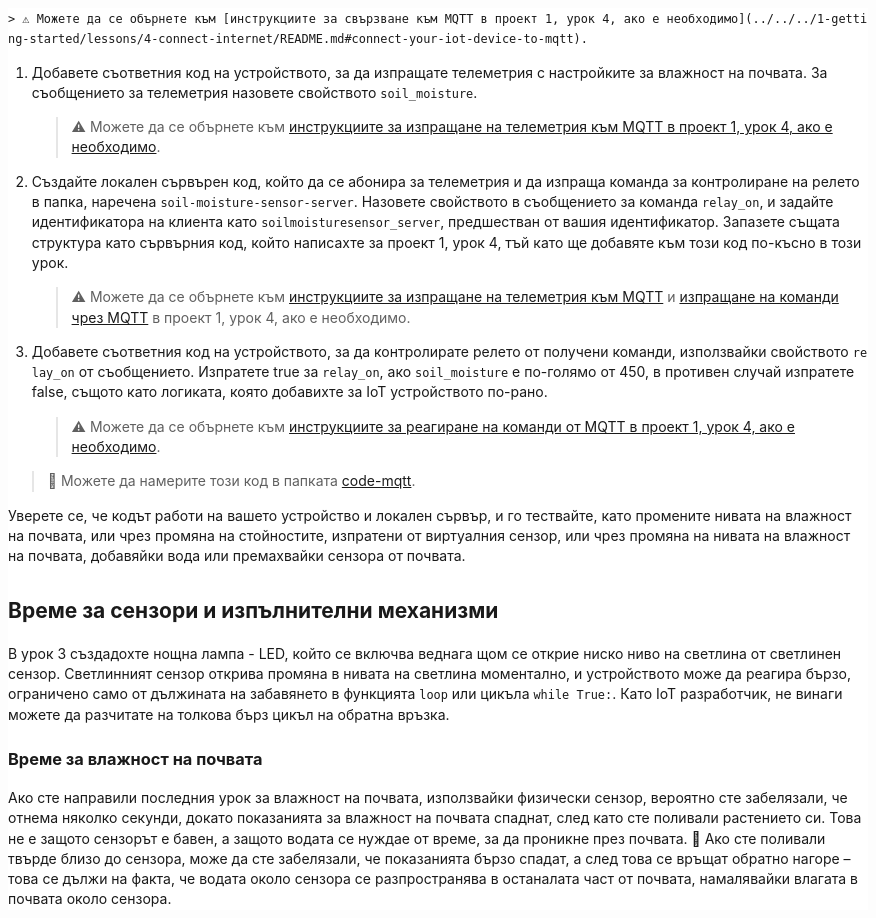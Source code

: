     > ⚠️ Можете да се обърнете към [инструкциите за свързване към MQTT в проект 1, урок 4, ако е необходимо](../../../1-getting-started/lessons/4-connect-internet/README.md#connect-your-iot-device-to-mqtt).

1. Добавете съответния код на устройството, за да изпращате телеметрия с настройките за влажност на почвата. За съобщението за телеметрия назовете свойството `soil_moisture`.

    > ⚠️ Можете да се обърнете към [инструкциите за изпращане на телеметрия към MQTT в проект 1, урок 4, ако е необходимо](../../../1-getting-started/lessons/4-connect-internet/README.md#send-telemetry-from-your-iot-device).

1. Създайте локален сървърен код, който да се абонира за телеметрия и да изпраща команда за контролиране на релето в папка, наречена `soil-moisture-sensor-server`. Назовете свойството в съобщението за команда `relay_on`, и задайте идентификатора на клиента като `soilmoisturesensor_server`, предшестван от вашия идентификатор. Запазете същата структура като сървърния код, който написахте за проект 1, урок 4, тъй като ще добавяте към този код по-късно в този урок.

    > ⚠️ Можете да се обърнете към [инструкциите за изпращане на телеметрия към MQTT](../../../1-getting-started/lessons/4-connect-internet/README.md#write-the-server-code) и [изпращане на команди чрез MQTT](../../../1-getting-started/lessons/4-connect-internet/README.md#send-commands-to-the-mqtt-broker) в проект 1, урок 4, ако е необходимо.

1. Добавете съответния код на устройството, за да контролирате релето от получени команди, използвайки свойството `relay_on` от съобщението. Изпратете true за `relay_on`, ако `soil_moisture` е по-голямо от 450, в противен случай изпратете false, същото като логиката, която добавихте за IoT устройството по-рано.

    > ⚠️ Можете да се обърнете към [инструкциите за реагиране на команди от MQTT в проект 1, урок 4, ако е необходимо](../../../1-getting-started/lessons/4-connect-internet/README.md#handle-commands-on-the-iot-device).

> 💁 Можете да намерите този код в папката [code-mqtt](../../../../../2-farm/lessons/3-automated-plant-watering/code-mqtt).

Уверете се, че кодът работи на вашето устройство и локален сървър, и го тествайте, като промените нивата на влажност на почвата, или чрез промяна на стойностите, изпратени от виртуалния сензор, или чрез промяна на нивата на влажност на почвата, добавяйки вода или премахвайки сензора от почвата.

## Време за сензори и изпълнителни механизми

В урок 3 създадохте нощна лампа - LED, който се включва веднага щом се открие ниско ниво на светлина от светлинен сензор. Светлинният сензор открива промяна в нивата на светлина моментално, и устройството може да реагира бързо, ограничено само от дължината на забавянето в функцията `loop` или цикъла `while True:`. Като IoT разработчик, не винаги можете да разчитате на толкова бърз цикъл на обратна връзка.

### Време за влажност на почвата

Ако сте направили последния урок за влажност на почвата, използвайки физически сензор, вероятно сте забелязали, че отнема няколко секунди, докато показанията за влажност на почвата спаднат, след като сте поливали растението си. Това не е защото сензорът е бавен, а защото водата се нуждае от време, за да проникне през почвата.
💁 Ако сте поливали твърде близо до сензора, може да сте забелязали, че показанията бързо спадат, а след това се връщат обратно нагоре – това се дължи на факта, че водата около сензора се разпространява в останалата част от почвата, намалявайки влагата в почвата около сензора.